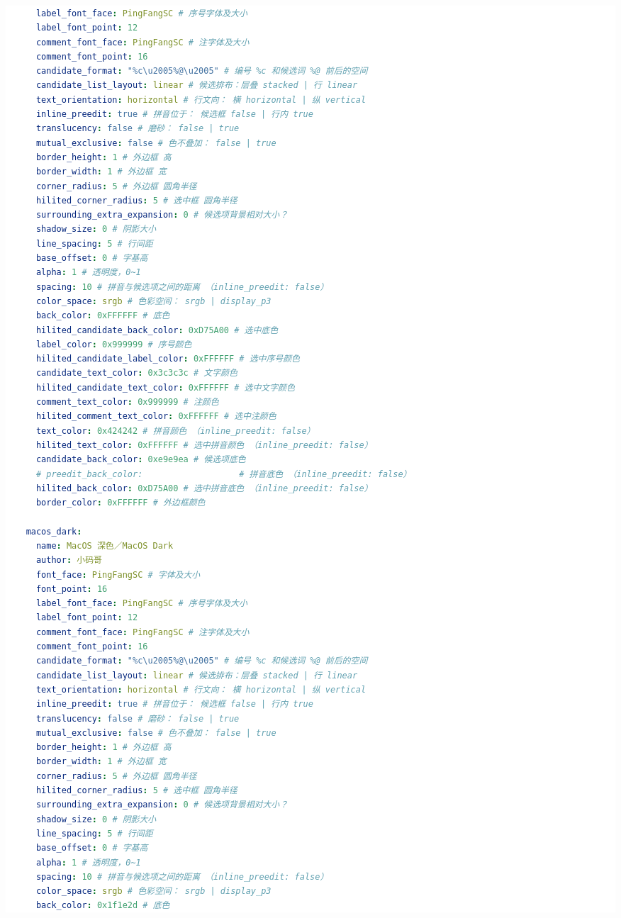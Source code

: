 ```yaml
      label_font_face: PingFangSC # 序号字体及大小
      label_font_point: 12
      comment_font_face: PingFangSC # 注字体及大小
      comment_font_point: 16
      candidate_format: "%c\u2005%@\u2005" # 编号 %c 和候选词 %@ 前后的空间
      candidate_list_layout: linear # 候选排布：层叠 stacked | 行 linear
      text_orientation: horizontal # 行文向： 横 horizontal | 纵 vertical
      inline_preedit: true # 拼音位于： 候选框 false | 行内 true
      translucency: false # 磨砂： false | true
      mutual_exclusive: false # 色不叠加： false | true
      border_height: 1 # 外边框 高
      border_width: 1 # 外边框 宽
      corner_radius: 5 # 外边框 圆角半径
      hilited_corner_radius: 5 # 选中框 圆角半径
      surrounding_extra_expansion: 0 # 候选项背景相对大小？
      shadow_size: 0 # 阴影大小
      line_spacing: 5 # 行间距
      base_offset: 0 # 字基高
      alpha: 1 # 透明度，0~1
      spacing: 10 # 拼音与候选项之间的距离 （inline_preedit: false）
      color_space: srgb # 色彩空间： srgb | display_p3
      back_color: 0xFFFFFF # 底色
      hilited_candidate_back_color: 0xD75A00 # 选中底色
      label_color: 0x999999 # 序号颜色
      hilited_candidate_label_color: 0xFFFFFF # 选中序号颜色
      candidate_text_color: 0x3c3c3c # 文字颜色
      hilited_candidate_text_color: 0xFFFFFF # 选中文字颜色
      comment_text_color: 0x999999 # 注颜色
      hilited_comment_text_color: 0xFFFFFF # 选中注颜色
      text_color: 0x424242 # 拼音颜色 （inline_preedit: false）
      hilited_text_color: 0xFFFFFF # 选中拼音颜色 （inline_preedit: false）
      candidate_back_color: 0xe9e9ea # 候选项底色
      # preedit_back_color:                   # 拼音底色 （inline_preedit: false）
      hilited_back_color: 0xD75A00 # 选中拼音底色 （inline_preedit: false）
      border_color: 0xFFFFFF # 外边框颜色

    macos_dark:
      name: MacOS 深色／MacOS Dark
      author: 小码哥
      font_face: PingFangSC # 字体及大小
      font_point: 16
      label_font_face: PingFangSC # 序号字体及大小
      label_font_point: 12
      comment_font_face: PingFangSC # 注字体及大小
      comment_font_point: 16
      candidate_format: "%c\u2005%@\u2005" # 编号 %c 和候选词 %@ 前后的空间
      candidate_list_layout: linear # 候选排布：层叠 stacked | 行 linear
      text_orientation: horizontal # 行文向： 横 horizontal | 纵 vertical
      inline_preedit: true # 拼音位于： 候选框 false | 行内 true
      translucency: false # 磨砂： false | true
      mutual_exclusive: false # 色不叠加： false | true
      border_height: 1 # 外边框 高
      border_width: 1 # 外边框 宽
      corner_radius: 5 # 外边框 圆角半径
      hilited_corner_radius: 5 # 选中框 圆角半径
      surrounding_extra_expansion: 0 # 候选项背景相对大小？
      shadow_size: 0 # 阴影大小
      line_spacing: 5 # 行间距
      base_offset: 0 # 字基高
      alpha: 1 # 透明度，0~1
      spacing: 10 # 拼音与候选项之间的距离 （inline_preedit: false）
      color_space: srgb # 色彩空间： srgb | display_p3
      back_color: 0x1f1e2d # 底色
```